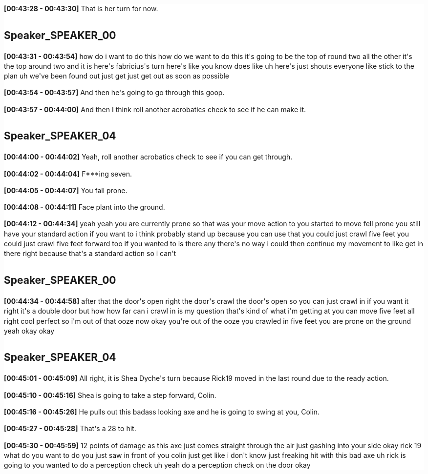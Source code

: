**[00:43:28 - 00:43:30]** That is her turn for now.


## Speaker_SPEAKER_00

**[00:43:31 - 00:43:54]** how do i want to do this how do we want to do this it's going to be the top of round two all the other it's the top around two and it is here's fabricius's turn here's like you know does like uh here's just shouts everyone like stick to the plan uh we've been found out just get just get out as soon as possible

**[00:43:54 - 00:43:57]** And then he's going to go through this goop.

**[00:43:57 - 00:44:00]** And then I think roll another acrobatics check to see if he can make it.


## Speaker_SPEAKER_04

**[00:44:00 - 00:44:02]** Yeah, roll another acrobatics check to see if you can get through.

**[00:44:02 - 00:44:04]** F***ing seven.

**[00:44:05 - 00:44:07]** You fall prone.

**[00:44:08 - 00:44:11]** Face plant into the ground.

**[00:44:12 - 00:44:34]** yeah yeah you are currently prone so that was your move action to you started to move fell prone you still have your standard action if you want to i think probably stand up because you can use that you could just crawl five feet you could just crawl five feet forward too if you wanted to is there any there's no way i could then continue my movement to like get in there right because that's a standard action so i can't


## Speaker_SPEAKER_00

**[00:44:34 - 00:44:58]** after that the door's open right the door's crawl the door's open so you can just crawl in if you want it right it's a double door but how how far can i crawl in is my question that's kind of what i'm getting at you can move five feet all right cool perfect so i'm out of that ooze now okay you're out of the ooze you crawled in five feet you are prone on the ground yeah okay okay


## Speaker_SPEAKER_04

**[00:45:01 - 00:45:09]** All right, it is Shea Dyche's turn because Rick19 moved in the last round due to the ready action.

**[00:45:10 - 00:45:16]** Shea is going to take a step forward, Colin.

**[00:45:16 - 00:45:26]** He pulls out this badass looking axe and he is going to swing at you, Colin.

**[00:45:27 - 00:45:28]** That's a 28 to hit.

**[00:45:30 - 00:45:59]** 12 points of damage as this axe just comes straight through the air just gashing into your side okay rick 19 what do you want to do you just saw in front of you colin just get like i don't know just freaking hit with this bad axe uh rick is going to you wanted to do a perception check uh yeah do a perception check on the door okay
